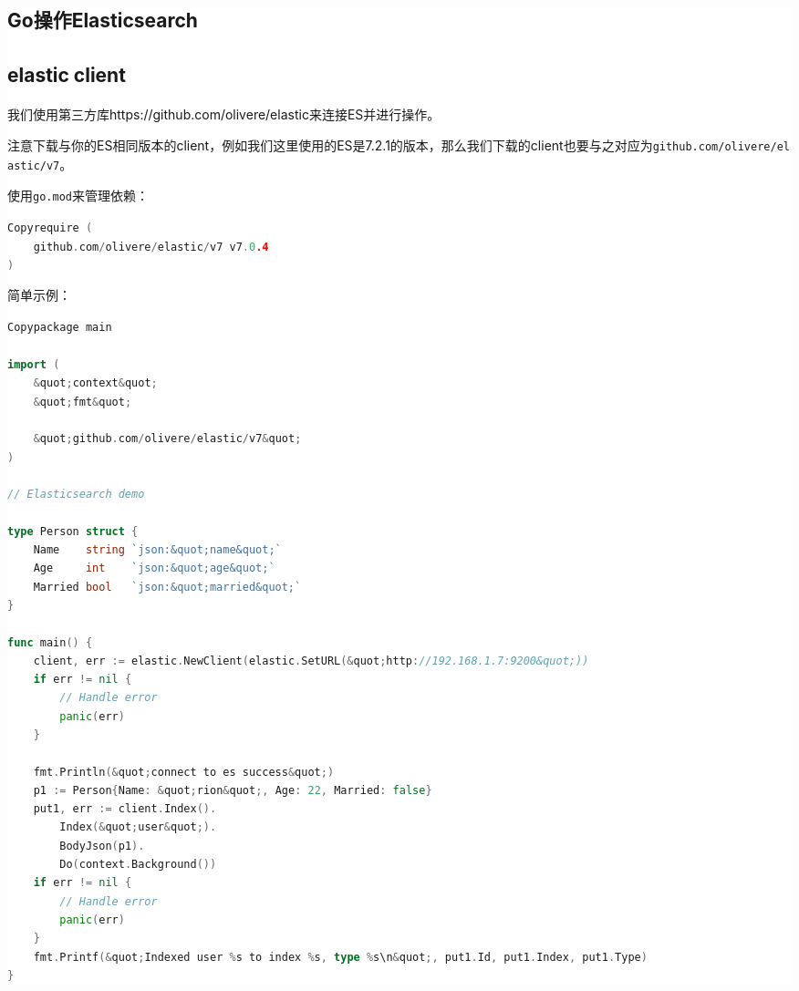 ## Go操作Elasticsearch

## elastic client

我们使用第三方库https://github.com/olivere/elastic来连接ES并进行操作。

注意下载与你的ES相同版本的client，例如我们这里使用的ES是7.2.1的版本，那么我们下载的client也要与之对应为`github.com/olivere/elastic/v7`。

使用`go.mod`来管理依赖：

```go
Copyrequire (
    github.com/olivere/elastic/v7 v7.0.4
)
```

简单示例：

```go
Copypackage main

import (
	&quot;context&quot;
	&quot;fmt&quot;

	&quot;github.com/olivere/elastic/v7&quot;
)

// Elasticsearch demo

type Person struct {
	Name    string `json:&quot;name&quot;`
	Age     int    `json:&quot;age&quot;`
	Married bool   `json:&quot;married&quot;`
}

func main() {
	client, err := elastic.NewClient(elastic.SetURL(&quot;http://192.168.1.7:9200&quot;))
	if err != nil {
		// Handle error
		panic(err)
	}

	fmt.Println(&quot;connect to es success&quot;)
	p1 := Person{Name: &quot;rion&quot;, Age: 22, Married: false}
	put1, err := client.Index().
		Index(&quot;user&quot;).
		BodyJson(p1).
		Do(context.Background())
	if err != nil {
		// Handle error
		panic(err)
	}
	fmt.Printf(&quot;Indexed user %s to index %s, type %s\n&quot;, put1.Id, put1.Index, put1.Type)
}
```
